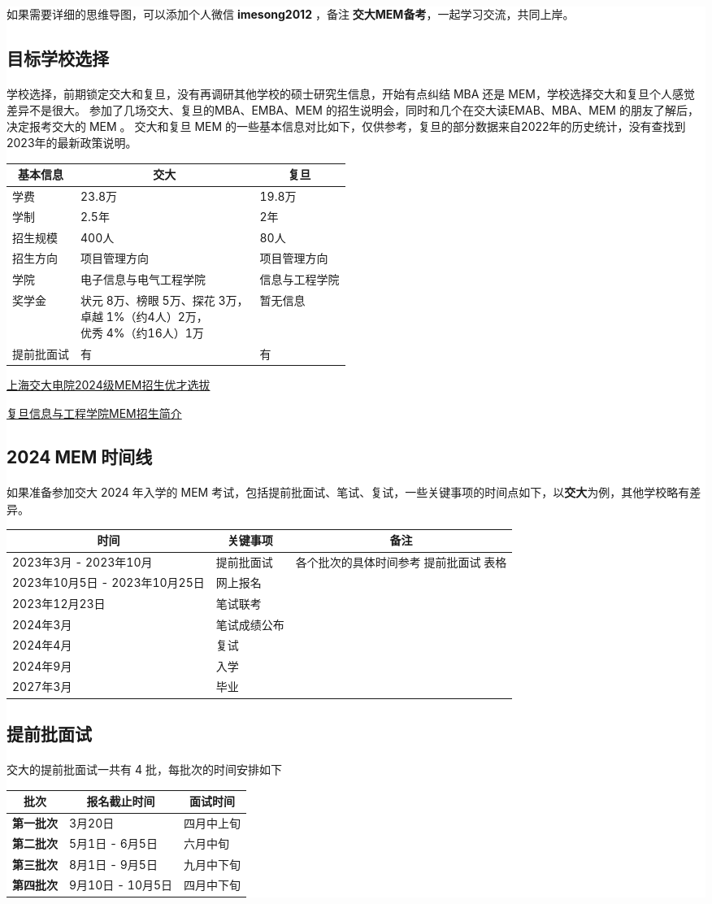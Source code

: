 如果需要详细的思维导图，可以添加个人微信 **imesong2012** ，备注 **交大MEM备考**，一起学习交流，共同上岸。



## 目标学校选择

学校选择，前期锁定交大和复旦，没有再调研其他学校的硕士研究生信息，开始有点纠结 MBA 还是 MEM，学校选择交大和复旦个人感觉差异不是很大。
参加了几场交大、复旦的MBA、EMBA、MEM 的招生说明会，同时和几个在交大读EMAB、MBA、MEM 的朋友了解后，决定报考交大的 MEM 。
交大和复旦 MEM 的一些基本信息对比如下，仅供参考，复旦的部分数据来自2022年的历史统计，没有查找到2023年的最新政策说明。

| 基本信息   | 交大                                                                            | 复旦           |
| ---------- | ------------------------------------------------------------------------------- | -------------- |
| 学费       | 23.8万                                                                          | 19.8万         |
| 学制       | 2.5年                                                                           | 2年            |
| 招生规模   | 400人                                                                           | 80人           |
| 招生方向   | 项目管理方向                                                                    | 项目管理方向   |
| 学院       | 电子信息与电气工程学院                                                          | 信息与工程学院 |
| 奖学金     | 状元 8万、榜眼 5万、探花 3万，<br>卓越 1%（约4人）2万，<br>优秀 4%（约16人）1万 | 暂无信息       |
| 提前批面试 | 有                                                                              | 有             |

[上海交大电院2024级MEM招生优才选拔](https://mem.seiee.sjtu.edu.cn/mem/info/35507.htm)

[复旦信息与工程学院MEM招生简介](http://www.it.fudan.edu.cn/Data/View/4138)

## 2024 MEM 时间线

如果准备参加交大 2024 年入学的 MEM 考试，包括提前批面试、笔试、复试，一些关键事项的时间点如下，以**交大**为例，其他学校略有差异。

| 时间                           | 关键事项     | 备注                                   |
| ------------------------------ | ------------ | -------------------------------------- |
| 2023年3月 - 2023年10月         | 提前批面试   | 各个批次的具体时间参考 提前批面试 表格 |
| 2023年10月5日 - 2023年10月25日 | 网上报名     |                                        |
| 2023年12月23日                 | 笔试联考     |                                        |
| 2024年3月                      | 笔试成绩公布 |                                        |
| 2024年4月                      | 复试         |                                        |
| 2024年9月                      | 入学         |                                        |
| 2027年3月                      | 毕业         |                                        |

## 提前批面试

交大的提前批面试一共有 4 批，每批次的时间安排如下

| 批次         | 报名截止时间      | 面试时间   |
| ------------ | ----------------- | ---------- |
| **第一批次** | 3月20日           | 四月中上旬 |
| **第二批次** | 5月1日 - 6月5日   | 六月中旬   |
| **第三批次** | 8月1日 - 9月5日   | 九月中下旬 |
| **第四批次** | 9月10日 - 10月5日 | 四月中下旬 |
